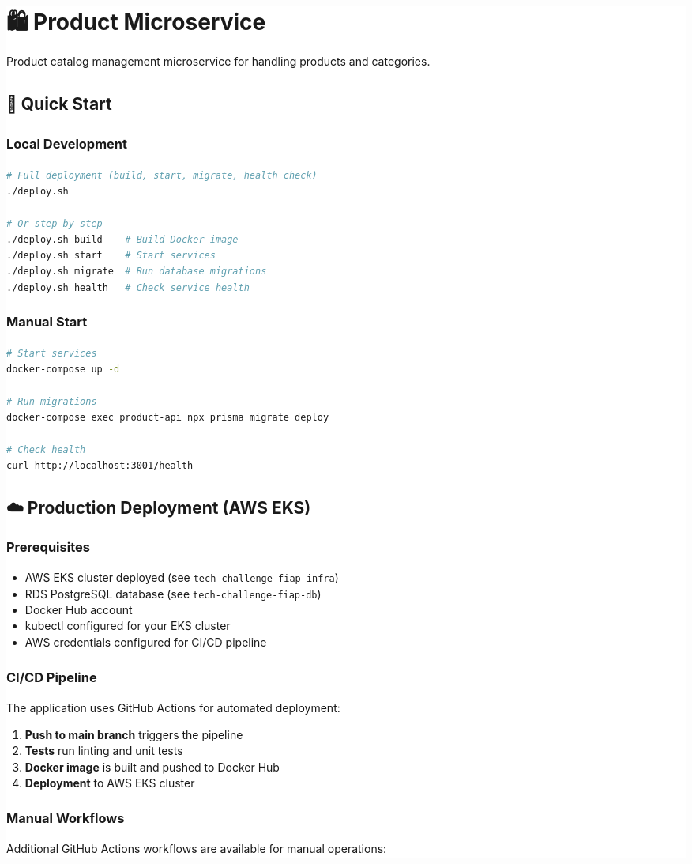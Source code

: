 # 🛍️ Product Microservice

Product catalog management microservice for handling products and categories.

## 🚀 Quick Start

### Local Development
```bash
# Full deployment (build, start, migrate, health check)
./deploy.sh

# Or step by step
./deploy.sh build    # Build Docker image
./deploy.sh start    # Start services
./deploy.sh migrate  # Run database migrations
./deploy.sh health   # Check service health
```

### Manual Start
```bash
# Start services
docker-compose up -d

# Run migrations
docker-compose exec product-api npx prisma migrate deploy

# Check health
curl http://localhost:3001/health
```

## ☁️ Production Deployment (AWS EKS)

### Prerequisites
- AWS EKS cluster deployed (see `tech-challenge-fiap-infra`)
- RDS PostgreSQL database (see `tech-challenge-fiap-db`)
- Docker Hub account
- kubectl configured for your EKS cluster
- AWS credentials configured for CI/CD pipeline

### CI/CD Pipeline
The application uses GitHub Actions for automated deployment:

1. **Push to main branch** triggers the pipeline
2. **Tests** run linting and unit tests
3. **Docker image** is built and pushed to Docker Hub
4. **Deployment** to AWS EKS cluster

### Manual Workflows
Additional GitHub Actions workflows are available for manual operations:
